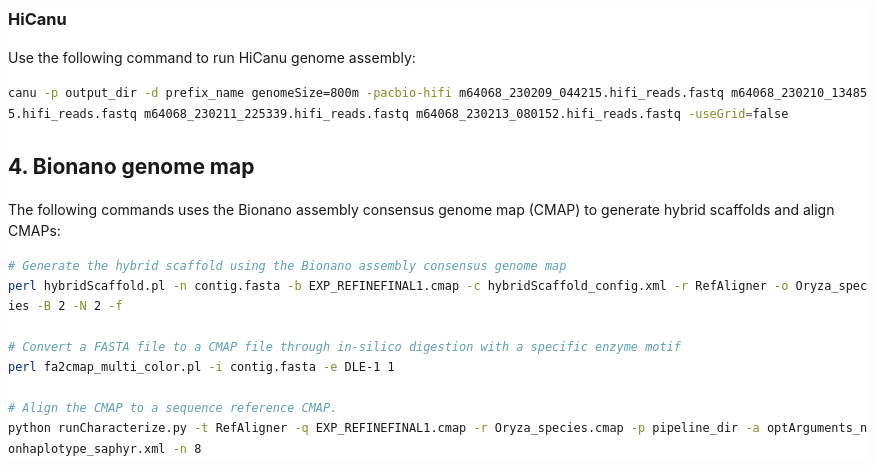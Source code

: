 ### HiCanu
Use the following command to run HiCanu genome assembly:

```bash
canu -p output_dir -d prefix_name genomeSize=800m -pacbio-hifi m64068_230209_044215.hifi_reads.fastq m64068_230210_134855.hifi_reads.fastq m64068_230211_225339.hifi_reads.fastq m64068_230213_080152.hifi_reads.fastq -useGrid=false
```

## 4. Bionano genome map
The following commands uses the Bionano assembly consensus genome map (CMAP) to generate hybrid scaffolds and align CMAPs:

```bash
# Generate the hybrid scaffold using the Bionano assembly consensus genome map
perl hybridScaffold.pl -n contig.fasta -b EXP_REFINEFINAL1.cmap -c hybridScaffold_config.xml -r RefAligner -o Oryza_species -B 2 -N 2 -f

# Convert a FASTA file to a CMAP file through in-silico digestion with a specific enzyme motif
perl fa2cmap_multi_color.pl -i contig.fasta -e DLE-1 1

# Align the CMAP to a sequence reference CMAP.
python runCharacterize.py -t RefAligner -q EXP_REFINEFINAL1.cmap -r Oryza_species.cmap -p pipeline_dir -a optArguments_nonhaplotype_saphyr.xml -n 8

```

